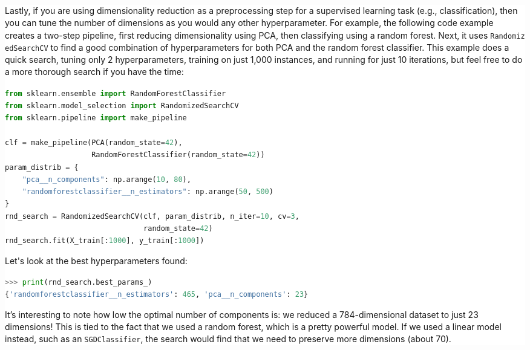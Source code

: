 Lastly, if you are using dimensionality reduction as a preprocessing step for a supervised learning task (e.g., classification), then you can tune the number of dimensions as you would any other hyperparameter. For example, the following code example creates a two-step pipeline, first reducing dimensionality using PCA, then classifying using a random forest. Next, it uses `RandomizedSearchCV` to find a good combination of hyperparameters for both PCA and the random forest classifier. This example does a quick search, tuning only 2 hyperparameters, training on just 1,000 instances, and running for just 10 iterations, but feel free to do a more thorough search if you have the time:

```python
from sklearn.ensemble import RandomForestClassifier
from sklearn.model_selection import RandomizedSearchCV
from sklearn.pipeline import make_pipeline

clf = make_pipeline(PCA(random_state=42),
                    RandomForestClassifier(random_state=42))
param_distrib = {
    "pca__n_components": np.arange(10, 80),
    "randomforestclassifier__n_estimators": np.arange(50, 500)
}
rnd_search = RandomizedSearchCV(clf, param_distrib, n_iter=10, cv=3,
                                random_state=42)
rnd_search.fit(X_train[:1000], y_train[:1000])
```

Let's look at the best hyperparameters found:
```python
>>> print(rnd_search.best_params_)
{'randomforestclassifier__n_estimators': 465, 'pca__n_components': 23}
```

It’s interesting to note how low the optimal number of components is: we reduced a 784-dimensional dataset to just 23 dimensions! This is tied to the fact that we used a random forest, which is a pretty powerful model. If we used a linear model instead, such as an `SGDClassifier`, the search would find that we need to preserve more dimensions (about 70).

